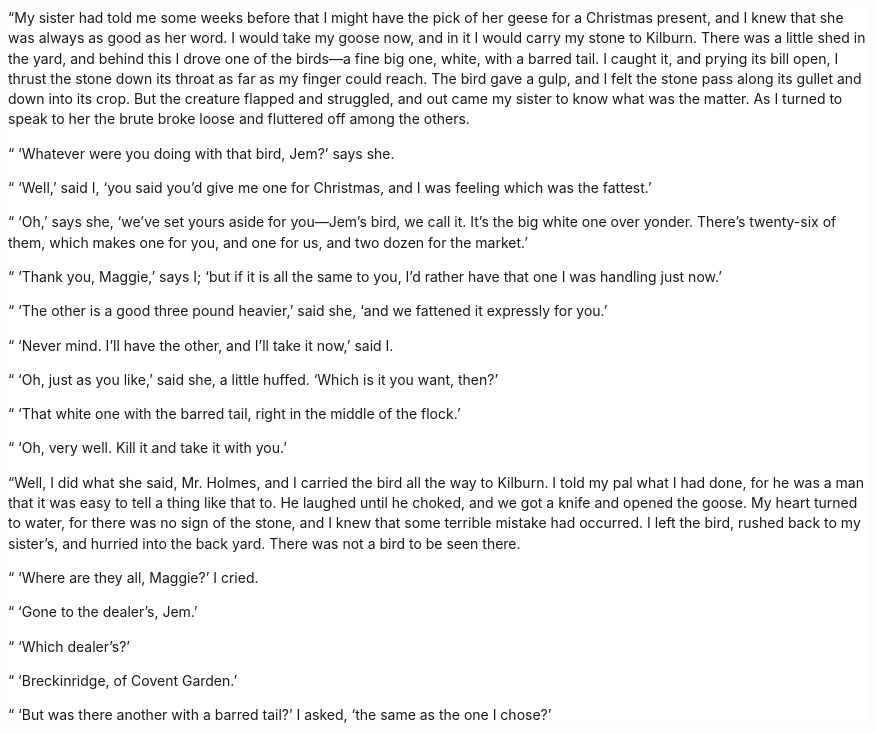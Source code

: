 “My sister had told me some weeks before that I might have the
pick of her geese for a Christmas present, and I knew that she
was always as good as her word. I would take my goose now, and in
it I would carry my stone to Kilburn. There was a little shed in
the yard, and behind this I drove one of the birds—a fine big
one, white, with a barred tail. I caught it, and prying its bill
open, I thrust the stone down its throat as far as my finger
could reach. The bird gave a gulp, and I felt the stone pass
along its gullet and down into its crop. But the creature flapped
and struggled, and out came my sister to know what was the
matter. As I turned to speak to her the brute broke loose and
fluttered off among the others.

“&nbsp;‘Whatever were you doing with that bird, Jem?’ says she.

“&nbsp;‘Well,’ said I, ‘you said you’d give me one for Christmas, and I
was feeling which was the fattest.’

“&nbsp;‘Oh,’ says she, ‘we’ve set yours aside for you—Jem’s bird, we
call it. It’s the big white one over yonder. There’s twenty-six
of them, which makes one for you, and one for us, and two dozen
for the market.’

“&nbsp;‘Thank you, Maggie,’ says I; ‘but if it is all the same to you,
I’d rather have that one I was handling just now.’

“&nbsp;‘The other is a good three pound heavier,’ said she, ‘and we
fattened it expressly for you.’

“&nbsp;‘Never mind. I’ll have the other, and I’ll take it now,’ said I.

“&nbsp;‘Oh, just as you like,’ said she, a little huffed. ‘Which is it
you want, then?’

“&nbsp;‘That white one with the barred tail, right in the middle of the
flock.’

“&nbsp;‘Oh, very well. Kill it and take it with you.’

“Well, I did what she said, Mr. Holmes, and I carried the bird
all the way to Kilburn. I told my pal what I had done, for he was
a man that it was easy to tell a thing like that to. He laughed
until he choked, and we got a knife and opened the goose. My
heart turned to water, for there was no sign of the stone, and I
knew that some terrible mistake had occurred. I left the bird,
rushed back to my sister’s, and hurried into the back yard. There
was not a bird to be seen there.

“&nbsp;‘Where are they all, Maggie?’ I cried.

“&nbsp;‘Gone to the dealer’s, Jem.’

“&nbsp;‘Which dealer’s?’

“&nbsp;‘Breckinridge, of Covent Garden.’

“&nbsp;‘But was there another with a barred tail?’ I asked, ‘the same
as the one I chose?’

